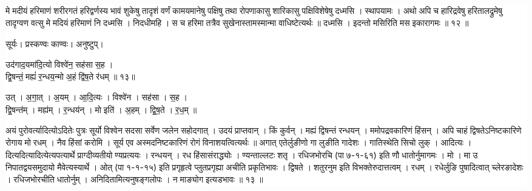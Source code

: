 मे मदीयं हरिमाणं शरीरगतं हरिद्वर्णस्य भावं शुकेषु तादृशं वर्णं कामयमानेषु पक्षिषु तथा रोपणाकासु शारिकासु पक्षिविशेषेषु दध्मसि । स्थापयामः । अथो अपि च हारिद्रवेषु हरितालद्रुमेषु तादृग्वण वत्सु मे मदियं हरिमाणं नि दध्मसि । निदधीमहि । स च हरिमा तत्रैव सुखेनास्तामस्मान्मा वाधिष्टेत्यर्थः ॥ दध्मसि । इदन्तो मसिरिति मस इकारागमः ॥ १२ ॥

सूर्यः। प्रस्कण्वः काण्वः। अनुष्टुप्।

उद॑गाद॒यमा॑दि॒त्यो विश्वे॑न॒ सह॑सा स॒ह ।  
द्वि॒षन्तं॒ मह्यं॑ र॒न्धय॒न्मो अ॒हं द्वि॑ष॒ते र॑धम् ॥ १३॥

उत् । अ॒गा॒त् । अ॒यम् । आ॒दि॒त्यः । विश्वे॑न । सह॑सा । स॒ह ।  
द्वि॒षन्त॑म् । मह्य॑म् । र॒न्धय॑न् । मो इति॑ । अ॒हम् । द्वि॒ष॒ते । र॒ध॒म् ॥

अयं पुरोवर्त्यादित्योऽदितेः पुत्रः सूर्यो विश्वेन सदसा सर्वेण जलेन सहोदगात् । उदयं प्राप्तवान् । किं कुर्वन् । मह्यं द्विषन्तं रन्धयन् । ममोपद्रवकारिणं हिंसन् । अपि चाहं द्विषतेऽनिष्टकारिणे रोगाय मो रधम् । नैव हिंसां करोमि । सूर्य एव अस्मदनिष्टकारिणं रोगं विनाशयत्वित्यर्थः ॥ अगात् एतेर्लुङीणो गा लुङीति गादेशः । गातिस्थेति सिचो लुक् । आदित्यः । दित्यदित्यादित्येत्यपत्यार्थे प्राग्दीव्यतीयो ण्यप्रत्ययः । रन्धयन् । रध हिंसासंराद्ध्योः । ण्यन्ताल्लटः शतृ । रधिजभोरचि (पा ७-१-६१) इति णौ धातोर्नुमागमः । मो । मा उ निपातद्वयसमुदायो मैवेत्यस्यार्थे । ओत् (पा १-१-१५) इति प्रगृहृत्वे प्लुतप्रगृह्या अचीति प्रकृतिभावः । द्विषते । शतुरनुम इति विभक्तेरुदात्तत्वम् । रधम् । रधेर्लुङि पुषादित्वात् च्लेरङादेशः । रधिजभोरचीति धातोर्नुम् । अनिदितामित्यनुषङ्गलोपः । न माङ्योग इत्यडभावः ॥ १३ ॥